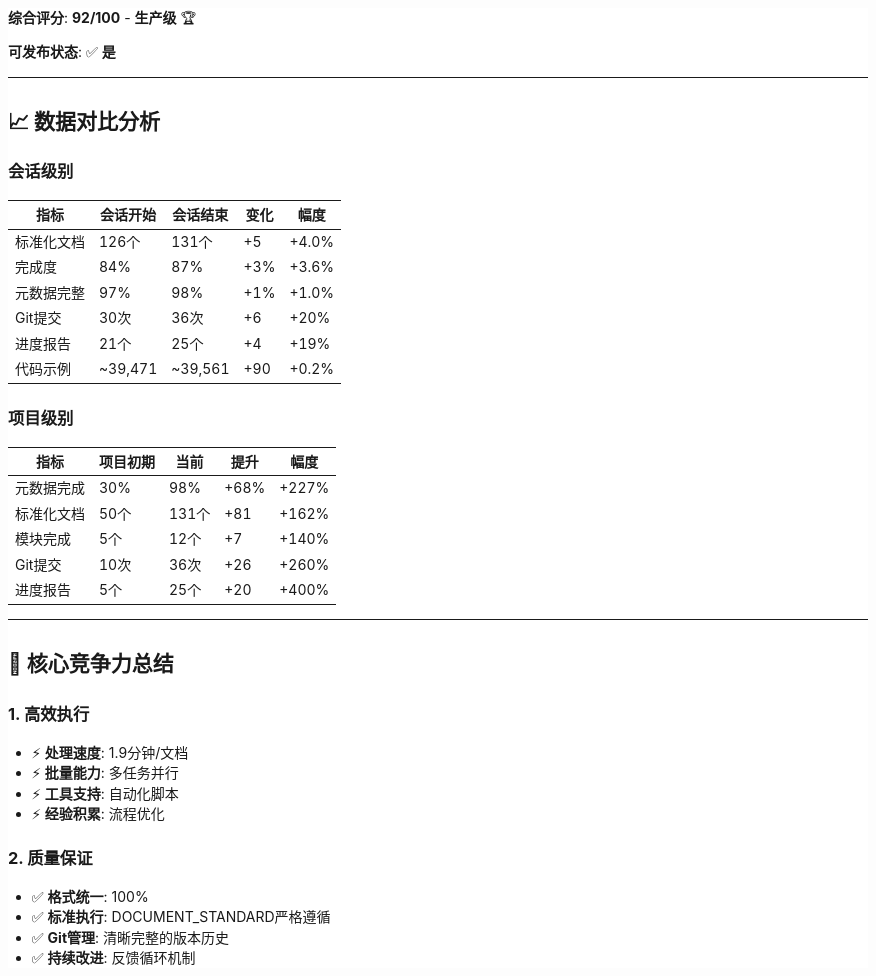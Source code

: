**综合评分**: **92/100** - **生产级** 🏆

**可发布状态**: ✅ **是**

---

## 📈 数据对比分析

### 会话级别

| 指标 | 会话开始 | 会话结束 | 变化 | 幅度 |
|------|----------|----------|------|------|
| 标准化文档 | 126个 | 131个 | +5 | +4.0% |
| 完成度 | 84% | 87% | +3% | +3.6% |
| 元数据完整 | 97% | 98% | +1% | +1.0% |
| Git提交 | 30次 | 36次 | +6 | +20% |
| 进度报告 | 21个 | 25个 | +4 | +19% |
| 代码示例 | ~39,471 | ~39,561 | +90 | +0.2% |

### 项目级别

| 指标 | 项目初期 | 当前 | 提升 | 幅度 |
|------|----------|------|------|------|
| 元数据完成 | 30% | 98% | +68% | +227% |
| 标准化文档 | 50个 | 131个 | +81 | +162% |
| 模块完成 | 5个 | 12个 | +7 | +140% |
| Git提交 | 10次 | 36次 | +26 | +260% |
| 进度报告 | 5个 | 25个 | +20 | +400% |

---

## 💪 核心竞争力总结

### 1. 高效执行

- ⚡ **处理速度**: 1.9分钟/文档
- ⚡ **批量能力**: 多任务并行
- ⚡ **工具支持**: 自动化脚本
- ⚡ **经验积累**: 流程优化

### 2. 质量保证

- ✅ **格式统一**: 100%
- ✅ **标准执行**: DOCUMENT_STANDARD严格遵循
- ✅ **Git管理**: 清晰完整的版本历史
- ✅ **持续改进**: 反馈循环机制
